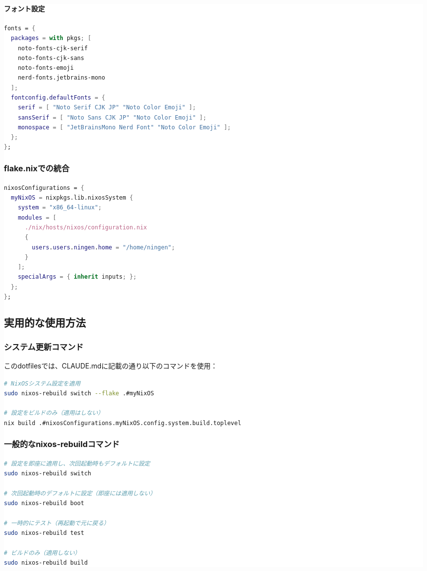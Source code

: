 #### フォント設定

```nix
fonts = {
  packages = with pkgs; [
    noto-fonts-cjk-serif
    noto-fonts-cjk-sans
    noto-fonts-emoji
    nerd-fonts.jetbrains-mono
  ];
  fontconfig.defaultFonts = {
    serif = [ "Noto Serif CJK JP" "Noto Color Emoji" ];
    sansSerif = [ "Noto Sans CJK JP" "Noto Color Emoji" ];
    monospace = [ "JetBrainsMono Nerd Font" "Noto Color Emoji" ];
  };
};
```

### flake.nixでの統合

```nix
nixosConfigurations = {
  myNixOS = nixpkgs.lib.nixosSystem {
    system = "x86_64-linux";
    modules = [
      ./nix/hosts/nixos/configuration.nix
      {
        users.users.ningen.home = "/home/ningen";
      }
    ];
    specialArgs = { inherit inputs; };
  };
};
```

## 実用的な使用方法

### システム更新コマンド

このdotfilesでは、CLAUDE.mdに記載の通り以下のコマンドを使用：

```bash
# NixOSシステム設定を適用
sudo nixos-rebuild switch --flake .#myNixOS

# 設定をビルドのみ（適用はしない）
nix build .#nixosConfigurations.myNixOS.config.system.build.toplevel
```

### 一般的なnixos-rebuildコマンド

```bash
# 設定を即座に適用し、次回起動時もデフォルトに設定
sudo nixos-rebuild switch

# 次回起動時のデフォルトに設定（即座には適用しない）
sudo nixos-rebuild boot

# 一時的にテスト（再起動で元に戻る）
sudo nixos-rebuild test

# ビルドのみ（適用しない）
sudo nixos-rebuild build
```
